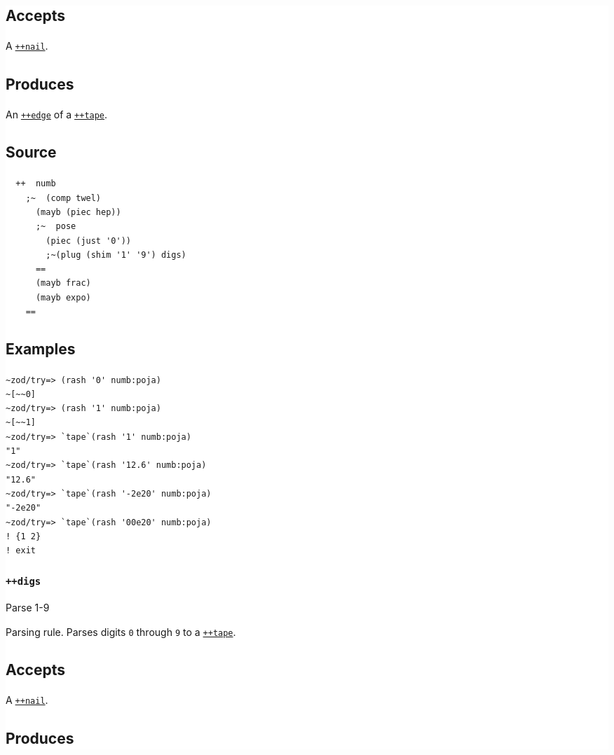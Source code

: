 Accepts
-------

A [`++nail`]().

Produces
--------

An [`++edge`]() of a [`++tape`]().

Source
------

      ++  numb
        ;~  (comp twel)
          (mayb (piec hep))
          ;~  pose
            (piec (just '0'))
            ;~(plug (shim '1' '9') digs)
          ==
          (mayb frac)
          (mayb expo)
        ==

Examples
--------

    ~zod/try=> (rash '0' numb:poja)
    ~[~~0]
    ~zod/try=> (rash '1' numb:poja)
    ~[~~1]
    ~zod/try=> `tape`(rash '1' numb:poja)
    "1"
    ~zod/try=> `tape`(rash '12.6' numb:poja)
    "12.6"
    ~zod/try=> `tape`(rash '-2e20' numb:poja)
    "-2e20"
    ~zod/try=> `tape`(rash '00e20' numb:poja)
    ! {1 2}
    ! exit

### `++digs`

Parse 1-9

Parsing rule. Parses digits `0` through `9` to a [`++tape`]().

Accepts
-------

A [`++nail`]().

Produces
--------
